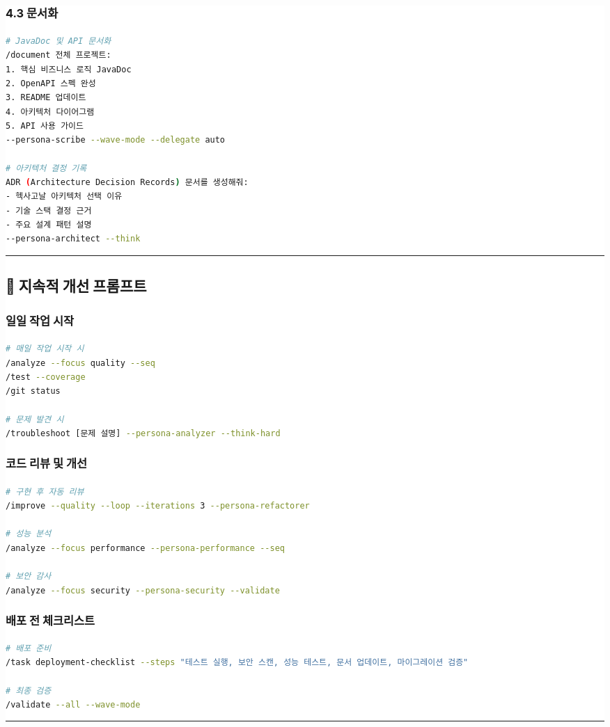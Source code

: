 ### 4.3 문서화
```bash
# JavaDoc 및 API 문서화
/document 전체 프로젝트:
1. 핵심 비즈니스 로직 JavaDoc
2. OpenAPI 스펙 완성
3. README 업데이트
4. 아키텍처 다이어그램
5. API 사용 가이드
--persona-scribe --wave-mode --delegate auto

# 아키텍처 결정 기록
ADR (Architecture Decision Records) 문서를 생성해줘:
- 헥사고날 아키텍처 선택 이유
- 기술 스택 결정 근거
- 주요 설계 패턴 설명
--persona-architect --think
```

---

## 🔄 지속적 개선 프롬프트

### 일일 작업 시작
```bash
# 매일 작업 시작 시
/analyze --focus quality --seq
/test --coverage
/git status

# 문제 발견 시
/troubleshoot [문제 설명] --persona-analyzer --think-hard
```

### 코드 리뷰 및 개선
```bash
# 구현 후 자동 리뷰
/improve --quality --loop --iterations 3 --persona-refactorer

# 성능 분석
/analyze --focus performance --persona-performance --seq

# 보안 감사
/analyze --focus security --persona-security --validate
```

### 배포 전 체크리스트
```bash
# 배포 준비
/task deployment-checklist --steps "테스트 실행, 보안 스캔, 성능 테스트, 문서 업데이트, 마이그레이션 검증"

# 최종 검증
/validate --all --wave-mode
```

---